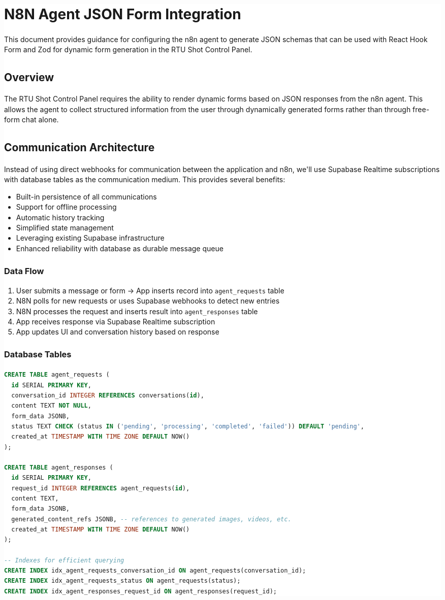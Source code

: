 # N8N Agent JSON Form Integration

This document provides guidance for configuring the n8n agent to generate JSON schemas that can be used with React Hook Form and Zod for dynamic form generation in the RTU Shot Control Panel.

## Overview

The RTU Shot Control Panel requires the ability to render dynamic forms based on JSON responses from the n8n agent. This allows the agent to collect structured information from the user through dynamically generated forms rather than through free-form chat alone.

## Communication Architecture

Instead of using direct webhooks for communication between the application and n8n, we'll use Supabase Realtime subscriptions with database tables as the communication medium. This provides several benefits:

- Built-in persistence of all communications
- Support for offline processing
- Automatic history tracking
- Simplified state management
- Leveraging existing Supabase infrastructure
- Enhanced reliability with database as durable message queue

### Data Flow

1. User submits a message or form → App inserts record into `agent_requests` table
2. N8N polls for new requests or uses Supabase webhooks to detect new entries
3. N8N processes the request and inserts result into `agent_responses` table
4. App receives response via Supabase Realtime subscription
5. App updates UI and conversation history based on response

### Database Tables

```sql
CREATE TABLE agent_requests (
  id SERIAL PRIMARY KEY,
  conversation_id INTEGER REFERENCES conversations(id),
  content TEXT NOT NULL,
  form_data JSONB,
  status TEXT CHECK (status IN ('pending', 'processing', 'completed', 'failed')) DEFAULT 'pending',
  created_at TIMESTAMP WITH TIME ZONE DEFAULT NOW()
);

CREATE TABLE agent_responses (
  id SERIAL PRIMARY KEY,
  request_id INTEGER REFERENCES agent_requests(id),
  content TEXT,
  form_data JSONB,
  generated_content_refs JSONB, -- references to generated images, videos, etc.
  created_at TIMESTAMP WITH TIME ZONE DEFAULT NOW()
);

-- Indexes for efficient querying
CREATE INDEX idx_agent_requests_conversation_id ON agent_requests(conversation_id);
CREATE INDEX idx_agent_requests_status ON agent_requests(status);
CREATE INDEX idx_agent_responses_request_id ON agent_responses(request_id);
```
